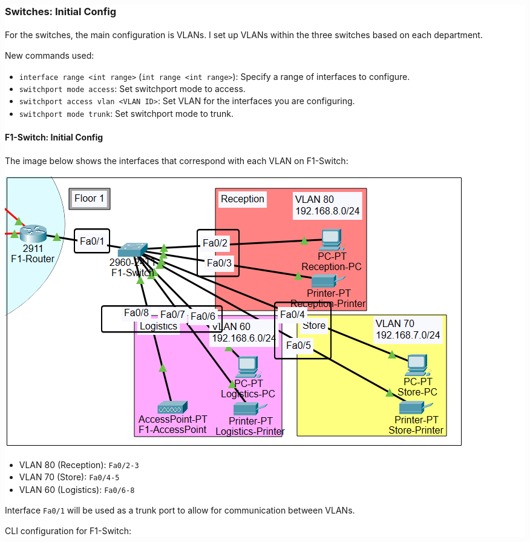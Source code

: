 ### Switches: Initial Config

For the switches, the main configuration is VLANs. I set up VLANs within the three switches based on each department.

New commands used:

- `interface range <int range>` (`int range <int range>`): Specify a range of interfaces to configure.
- `switchport mode access`: Set switchport mode to access.
- `switchport access vlan <VLAN ID>`: Set VLAN for the interfaces you are configuring.
- `switchport mode trunk`: Set switchport mode to trunk.

#### F1-Switch: Initial Config

The image below shows the interfaces that correspond with each VLAN on F1-Switch:

![VLAN trunk and access ports for F1-Switch](images/PacketTracer_Et5LajnT9F.png)

- VLAN 80 (Reception): `Fa0/2-3`
- VLAN 70 (Store): `Fa0/4-5`
- VLAN 60 (Logistics): `Fa0/6-8`

Interface `Fa0/1` will be used as a trunk port to allow for communication between VLANs.

CLI configuration for F1-Switch:
